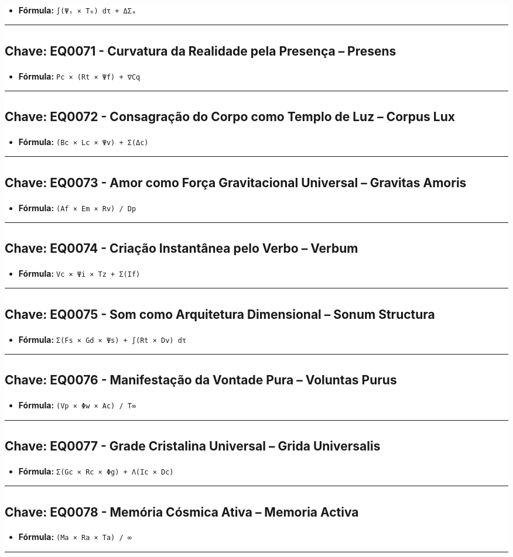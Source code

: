 - **Fórmula:** `∫(Ψₛ × T₀) dτ + ΔΣₐ`

---
## Chave: EQ0071 - Curvatura da Realidade pela Presença – Presens

- **Fórmula:** `Pc × (Rt × Ψf) + ∇Cq`

---
## Chave: EQ0072 - Consagração do Corpo como Templo de Luz – Corpus Lux

- **Fórmula:** `(Bc × Lc × Ψv) + Σ(Δc)`

---
## Chave: EQ0073 - Amor como Força Gravitacional Universal – Gravitas Amoris

- **Fórmula:** `(Af × Em × Rv) / Dp`

---
## Chave: EQ0074 - Criação Instantânea pelo Verbo – Verbum

- **Fórmula:** `Vc × Ψi × Tz + Σ(If)`

---
## Chave: EQ0075 - Som como Arquitetura Dimensional – Sonum Structura

- **Fórmula:** `Σ(Fs × Gd × Ψs) + ∫(Rt × Dv) dτ`

---
## Chave: EQ0076 - Manifestação da Vontade Pura – Voluntas Purus

- **Fórmula:** `(Vp × Φw × Ac) / T∞`

---
## Chave: EQ0077 - Grade Cristalina Universal – Grida Universalis

- **Fórmula:** `Σ(Gc × Rc × Φg) + Λ(Ic × Dc)`

---
## Chave: EQ0078 - Memória Cósmica Ativa – Memoria Activa

- **Fórmula:** `(Ma × Ra × Ta) / ∞`

---